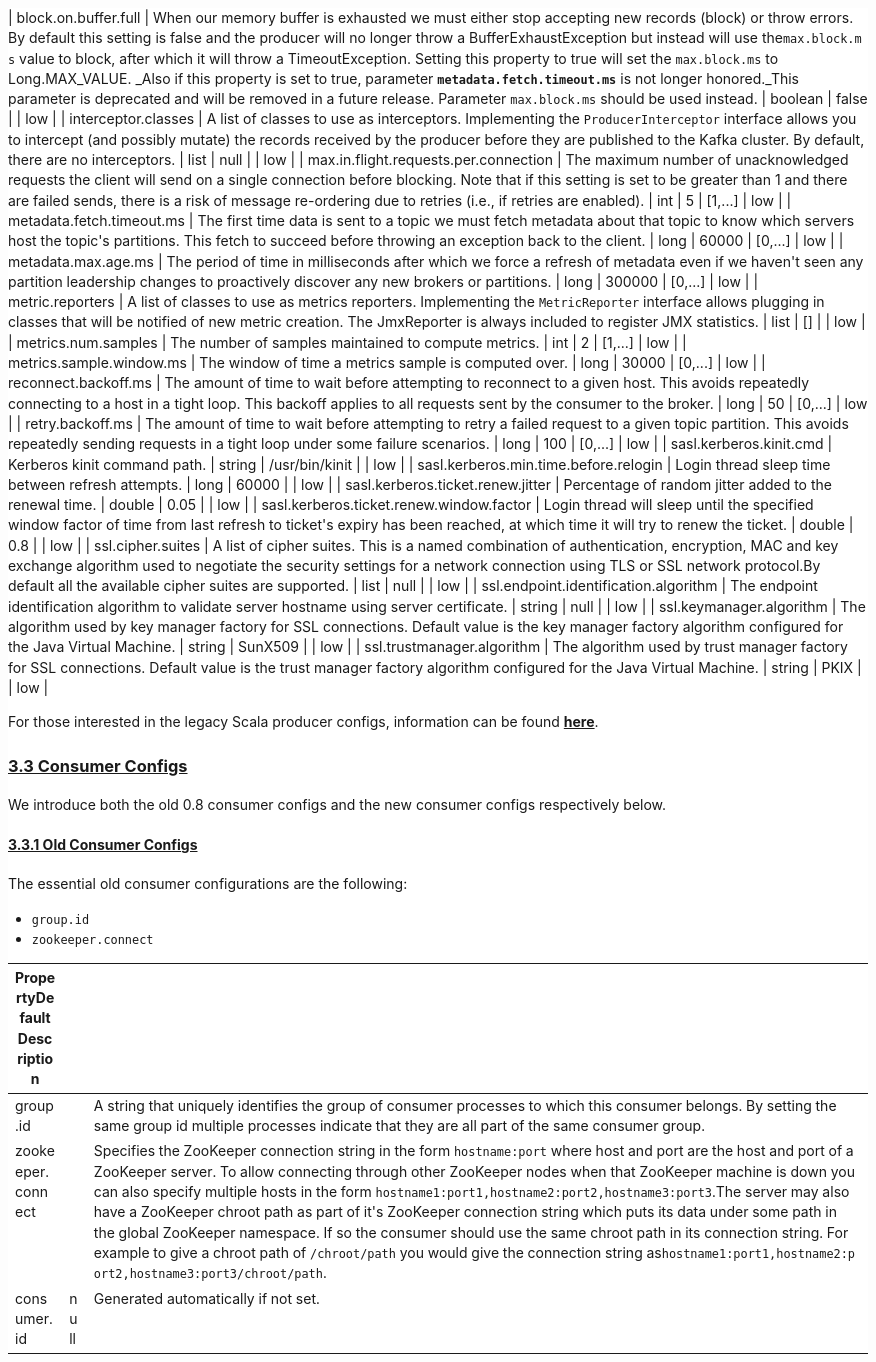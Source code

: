 | block.on.buffer.full | When our memory buffer is exhausted we must either stop accepting new records \(block\) or throw errors. By default this setting is false and the producer will no longer throw a BufferExhaustException but instead will use the`max.block.ms` value to block, after which it will throw a TimeoutException. Setting this property to true will set the `max.block.ms` to Long.MAX\_VALUE. _Also if this property is set to true, parameter __`metadata.fetch.timeout.ms`__ is not longer honored._This parameter is deprecated and will be removed in a future release. Parameter `max.block.ms` should be used instead. | boolean | false |  | low |
| interceptor.classes | A list of classes to use as interceptors. Implementing the `ProducerInterceptor` interface allows you to intercept \(and possibly mutate\) the records received by the producer before they are published to the Kafka cluster. By default, there are no interceptors. | list | null |  | low |
| max.in.flight.requests.per.connection | The maximum number of unacknowledged requests the client will send on a single connection before blocking. Note that if this setting is set to be greater than 1 and there are failed sends, there is a risk of message re-ordering due to retries \(i.e., if retries are enabled\). | int | 5 | \[1,...\] | low |
| metadata.fetch.timeout.ms | The first time data is sent to a topic we must fetch metadata about that topic to know which servers host the topic's partitions. This fetch to succeed before throwing an exception back to the client. | long | 60000 | \[0,...\] | low |
| metadata.max.age.ms | The period of time in milliseconds after which we force a refresh of metadata even if we haven't seen any partition leadership changes to proactively discover any new brokers or partitions. | long | 300000 | \[0,...\] | low |
| metric.reporters | A list of classes to use as metrics reporters. Implementing the `MetricReporter` interface allows plugging in classes that will be notified of new metric creation. The JmxReporter is always included to register JMX statistics. | list | \[\] |  | low |
| metrics.num.samples | The number of samples maintained to compute metrics. | int | 2 | \[1,...\] | low |
| metrics.sample.window.ms | The window of time a metrics sample is computed over. | long | 30000 | \[0,...\] | low |
| reconnect.backoff.ms | The amount of time to wait before attempting to reconnect to a given host. This avoids repeatedly connecting to a host in a tight loop. This backoff applies to all requests sent by the consumer to the broker. | long | 50 | \[0,...\] | low |
| retry.backoff.ms | The amount of time to wait before attempting to retry a failed request to a given topic partition. This avoids repeatedly sending requests in a tight loop under some failure scenarios. | long | 100 | \[0,...\] | low |
| sasl.kerberos.kinit.cmd | Kerberos kinit command path. | string | \/usr\/bin\/kinit |  | low |
| sasl.kerberos.min.time.before.relogin | Login thread sleep time between refresh attempts. | long | 60000 |  | low |
| sasl.kerberos.ticket.renew.jitter | Percentage of random jitter added to the renewal time. | double | 0.05 |  | low |
| sasl.kerberos.ticket.renew.window.factor | Login thread will sleep until the specified window factor of time from last refresh to ticket's expiry has been reached, at which time it will try to renew the ticket. | double | 0.8 |  | low |
| ssl.cipher.suites | A list of cipher suites. This is a named combination of authentication, encryption, MAC and key exchange algorithm used to negotiate the security settings for a network connection using TLS or SSL network protocol.By default all the available cipher suites are supported. | list | null |  | low |
| ssl.endpoint.identification.algorithm | The endpoint identification algorithm to validate server hostname using server certificate. | string | null |  | low |
| ssl.keymanager.algorithm | The algorithm used by key manager factory for SSL connections. Default value is the key manager factory algorithm configured for the Java Virtual Machine. | string | SunX509 |  | low |
| ssl.trustmanager.algorithm | The algorithm used by trust manager factory for SSL connections. Default value is the trust manager factory algorithm configured for the Java Virtual Machine. | string | PKIX |  | low |

For those interested in the legacy Scala producer configs, information can be found [**here**](http://kafka.apache.org/082/documentation.html#producerconfigs).

### [3.3 Consumer Configs](#consumerconfigs)<a id="consumerconfigs"></a>

We introduce both the old 0.8 consumer configs and the new consumer configs respectively below.

#### [3.3.1 Old Consumer Configs](#oldconsumerconfigs)<a id="oldconsumerconfigs"></a>

The essential old consumer configurations are the following:

* `group.id`
* `zookeeper.connect`

| **PropertyDefaultDescription** |  |  |
| --- | --- | --- |
| group.id |  | A string that uniquely identifies the group of consumer processes to which this consumer belongs. By setting the same group id multiple processes indicate that they are all part of the same consumer group. |
| zookeeper.connect |  | Specifies the ZooKeeper connection string in the form `hostname:port` where host and port are the host and port of a ZooKeeper server. To allow connecting through other ZooKeeper nodes when that ZooKeeper machine is down you can also specify multiple hosts in the form `hostname1:port1,hostname2:port2,hostname3:port3`.The server may also have a ZooKeeper chroot path as part of it's ZooKeeper connection string which puts its data under some path in the global ZooKeeper namespace. If so the consumer should use the same chroot path in its connection string. For example to give a chroot path of `/chroot/path` you would give the connection string as`hostname1:port1,hostname2:port2,hostname3:port3/chroot/path`. |
| consumer.id | null | Generated automatically if not set. |